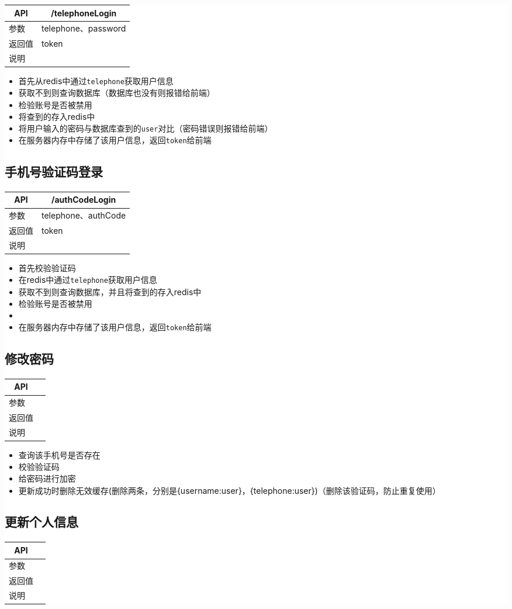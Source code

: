 | API    | /telephoneLogin     |
| ------ | ------------------- |
| 参数   | telephone、password |
| 返回值 | token               |
| 说明   |                     |

+ 首先从redis中通过`telephone`获取用户信息
+ 获取不到则查询数据库（数据库也没有则报错给前端）
+ 检验账号是否被禁用
+ 将查到的存入redis中
+ 将用户输入的密码与数据库查到的`user`对比（密码错误则报错给前端）
+ 在服务器内存中存储了该用户信息，返回`token`给前端

## 手机号验证码登录

| API    | /authCodeLogin      |
| ------ | ------------------- |
| 参数   | telephone、authCode |
| 返回值 | token               |
| 说明   |                     |

+ 首先校验验证码
+ 在redis中通过`telephone`获取用户信息
+ 获取不到则查询数据库，并且将查到的存入redis中
+ 检验账号是否被禁用
+ 
+ 在服务器内存中存储了该用户信息，返回`token`给前端

## 修改密码

| API    |      |
| ------ | ---- |
| 参数   |      |
| 返回值 |      |
| 说明   |      |

+ 查询该手机号是否存在
+ 校验验证码
+ 给密码进行加密
+ 更新成功时删除无效缓存(删除两条，分别是{username:user}，{telephone:user})（删除该验证码，防止重复使用）

## 更新个人信息

| API    |      |
| ------ | ---- |
| 参数   |      |
| 返回值 |      |
| 说明   |      |
